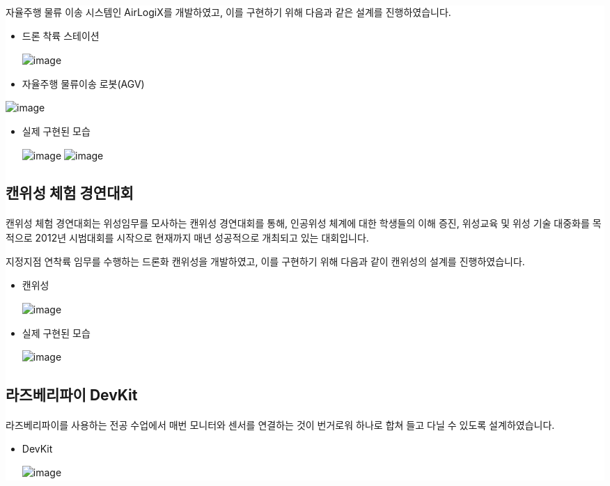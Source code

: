 자율주행 물류 이송 시스템인 AirLogiX를 개발하였고, 이를 구현하기 위해 다음과 같은 설계를 진행하였습니다.
- 드론 착륙 스테이션
  
  <img width="673" alt="image" src="https://github.com/user-attachments/assets/1e02d674-c296-406d-a341-3ece51933277">
- 자율주행 물류이송 로봇(AGV)
  
<img width="777" alt="image" src="https://github.com/user-attachments/assets/24592dc4-c3bc-4c57-bdb0-b8474c762a4a">

- 실제 구현된 모습
  
  <img width="407" alt="image" src="https://github.com/user-attachments/assets/02b0f6af-1ac0-4395-b227-0c2f472da814">
  <img width="864" alt="image" src="https://github.com/user-attachments/assets/91537401-3e5c-4436-91c0-f8cb8fda1e07">

  
## 캔위성 체험 경연대회
캔위성 체험 경연대회는 위성임무를 모사하는 캔위성 경연대회를 통해, 인공위성 체계에 대한 학생들의 이해 증진, 위성교육 및 위성 기술 대중화를 목적으로 2012년 시범대회를 시작으로 현재까지 매년 성공적으로 개최되고 있는 대회입니다.

지정지점 연착륙 임무를 수행하는 드론화 캔위성을 개발하였고, 이를 구현하기 위해 다음과 같이 캔위성의 설계를 진행하였습니다.
- 캔위성
  
  <img width="431" alt="image" src="https://github.com/user-attachments/assets/b1a60f56-39d9-4c55-8aaa-691827989418">

- 실제 구현된 모습
  
  <img width="638" alt="image" src="https://github.com/user-attachments/assets/3ee02c29-ba79-4872-a5d3-0c7f46a00573">


## 라즈베리파이 DevKit
라즈베리파이를 사용하는 전공 수업에서 매번 모니터와 센서를 연결하는 것이 번거로워 하나로 합쳐 들고 다닐 수 있도록 설계하였습니다.

- DevKit
  
  <img width="587" alt="image" src="https://github.com/user-attachments/assets/d50a83ca-ba64-4945-b763-ad5a308f3892">

